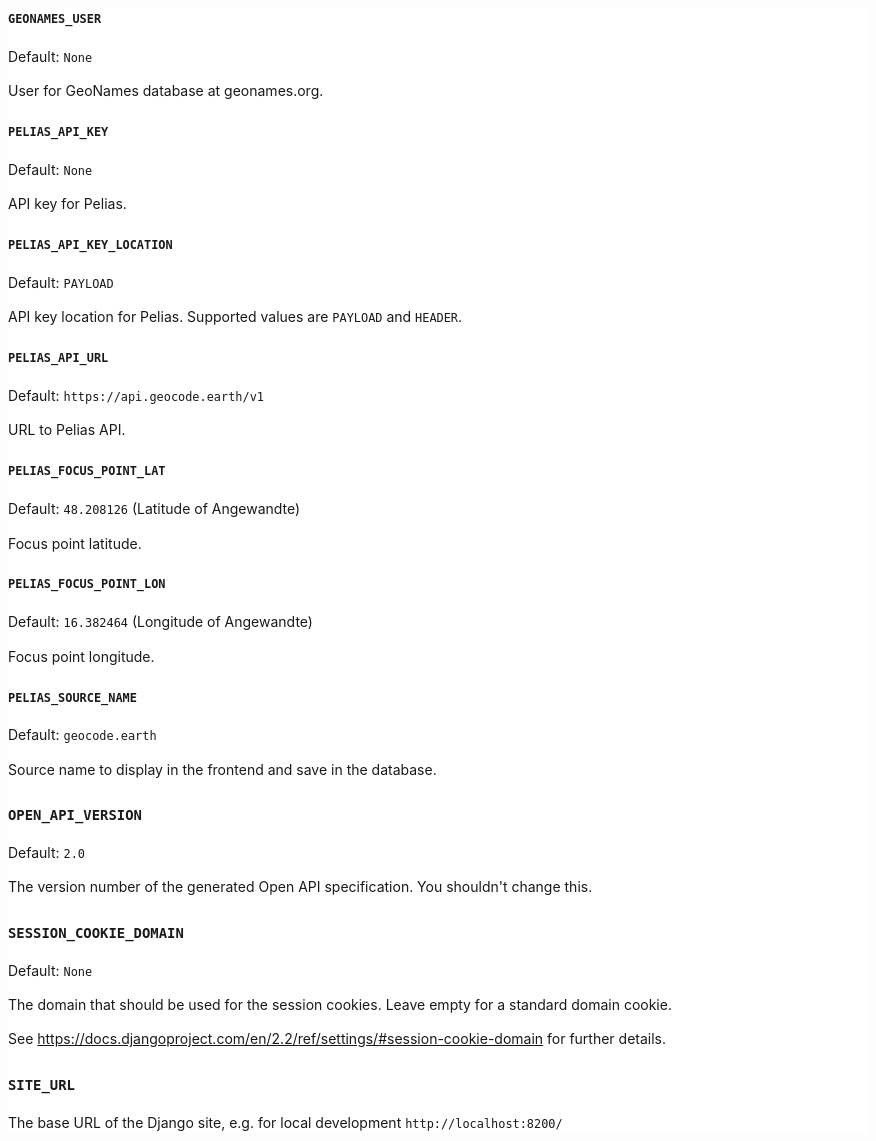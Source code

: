 #### `GEONAMES_USER`

Default: `None`

User for GeoNames database at geonames.org.

#### `PELIAS_API_KEY`

Default: `None`

API key for Pelias.

#### `PELIAS_API_KEY_LOCATION`

Default: `PAYLOAD`

API key location for Pelias. Supported values are `PAYLOAD` and `HEADER`.

#### `PELIAS_API_URL`

Default: `https://api.geocode.earth/v1`

URL to Pelias API.

#### `PELIAS_FOCUS_POINT_LAT`

Default: `48.208126` (Latitude of Angewandte)

Focus point latitude.

#### `PELIAS_FOCUS_POINT_LON`

Default: `16.382464` (Longitude of Angewandte)

Focus point longitude.

#### `PELIAS_SOURCE_NAME`

Default: `geocode.earth`

Source name to display in the frontend and save in the database.

### `OPEN_API_VERSION`

Default: `2.0`

The version number of the generated Open API specification. You shouldn't change this.

### `SESSION_COOKIE_DOMAIN`

Default: `None`

The domain that should be used for the session cookies. Leave empty for a standard domain cookie.

See https://docs.djangoproject.com/en/2.2/ref/settings/#session-cookie-domain for further details.

### `SITE_URL`

The base URL of the Django site, e.g. for local development `http://localhost:8200/`
